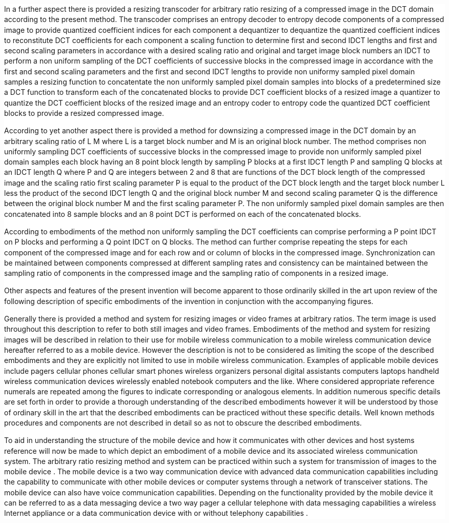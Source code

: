 In a further aspect there is provided a resizing transcoder for arbitrary ratio resizing of a compressed image in the DCT domain according to the present method. The transcoder comprises an entropy decoder to entropy decode components of a compressed image to provide quantized coefficient indices for each component a dequantizer to dequantize the quantized coefficient indices to reconstitute DCT coefficients for each component a scaling function to determine first and second IDCT lengths and first and second scaling parameters in accordance with a desired scaling ratio and original and target image block numbers an IDCT to perform a non uniform sampling of the DCT coefficients of successive blocks in the compressed image in accordance with the first and second scaling parameters and the first and second IDCT lengths to provide non uniformy sampled pixel domain samples a resizing function to concatentate the non uniformly sampled pixel domain samples into blocks of a predetermined size a DCT function to transform each of the concatenated blocks to provide DCT coefficient blocks of a resized image a quantizer to quantize the DCT coefficient blocks of the resized image and an entropy coder to entropy code the quantized DCT coefficient blocks to provide a resized compressed image.

According to yet another aspect there is provided a method for downsizing a compressed image in the DCT domain by an arbitrary scaling ratio of L M where L is a target block number and M is an original block number. The method comprises non uniformly sampling DCT coefficients of successive blocks in the compressed image to provide non uniformly sampled pixel domain samples each block having an 8 point block length by sampling P blocks at a first IDCT length P and sampling Q blocks at an IDCT length Q where P and Q are integers between 2 and 8 that are functions of the DCT block length of the compressed image and the scaling ratio first scaling parameter P is equal to the product of the DCT block length and the target block number L less the product of the second IDCT length Q and the original block number M and second scaling parameter Q is the difference between the original block number M and the first scaling parameter P. The non uniformly sampled pixel domain samples are then concatenated into 8 sample blocks and an 8 point DCT is performed on each of the concatenated blocks.

According to embodiments of the method non uniformly sampling the DCT coefficients can comprise performing a P point IDCT on P blocks and performing a Q point IDCT on Q blocks. The method can further comprise repeating the steps for each component of the compressed image and for each row and or column of blocks in the compressed image. Synchronization can be maintained between components compressed at different sampling rates and consistency can be maintained between the sampling ratio of components in the compressed image and the sampling ratio of components in a resized image.

Other aspects and features of the present invention will become apparent to those ordinarily skilled in the art upon review of the following description of specific embodiments of the invention in conjunction with the accompanying figures.

Generally there is provided a method and system for resizing images or video frames at arbitrary ratios. The term image is used throughout this description to refer to both still images and video frames. Embodiments of the method and system for resizing images will be described in relation to their use for mobile wireless communication to a mobile wireless communication device hereafter referred to as a mobile device. However the description is not to be considered as limiting the scope of the described embodiments and they are explicitly not limited to use in mobile wireless communication. Examples of applicable mobile devices include pagers cellular phones cellular smart phones wireless organizers personal digital assistants computers laptops handheld wireless communication devices wirelessly enabled notebook computers and the like. Where considered appropriate reference numerals are repeated among the figures to indicate corresponding or analogous elements. In addition numerous specific details are set forth in order to provide a thorough understanding of the described embodiments however it will be understood by those of ordinary skill in the art that the described embodiments can be practiced without these specific details. Well known methods procedures and components are not described in detail so as not to obscure the described embodiments.

To aid in understanding the structure of the mobile device and how it communicates with other devices and host systems reference will now be made to which depict an embodiment of a mobile device and its associated wireless communication system. The arbitrary ratio resizing method and system can be practiced within such a system for transmission of images to the mobile device . The mobile device is a two way communication device with advanced data communication capabilities including the capability to communicate with other mobile devices or computer systems through a network of transceiver stations. The mobile device can also have voice communication capabilities. Depending on the functionality provided by the mobile device it can be referred to as a data messaging device a two way pager a cellular telephone with data messaging capabilities a wireless Internet appliance or a data communication device with or without telephony capabilities .
